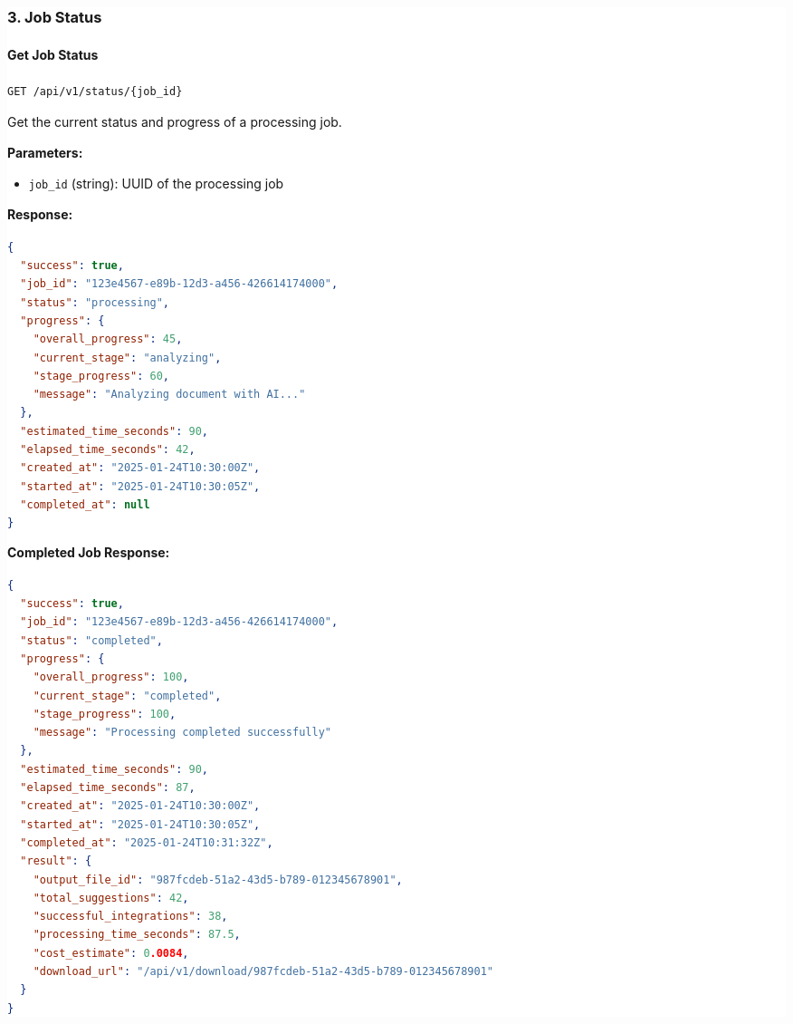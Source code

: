 ### 3. Job Status

#### Get Job Status
```http
GET /api/v1/status/{job_id}
```

Get the current status and progress of a processing job.

**Parameters:**
- `job_id` (string): UUID of the processing job

**Response:**
```json
{
  "success": true,
  "job_id": "123e4567-e89b-12d3-a456-426614174000",
  "status": "processing",
  "progress": {
    "overall_progress": 45,
    "current_stage": "analyzing",
    "stage_progress": 60,
    "message": "Analyzing document with AI..."
  },
  "estimated_time_seconds": 90,
  "elapsed_time_seconds": 42,
  "created_at": "2025-01-24T10:30:00Z",
  "started_at": "2025-01-24T10:30:05Z",
  "completed_at": null
}
```

**Completed Job Response:**
```json
{
  "success": true,
  "job_id": "123e4567-e89b-12d3-a456-426614174000",
  "status": "completed",
  "progress": {
    "overall_progress": 100,
    "current_stage": "completed",
    "stage_progress": 100,
    "message": "Processing completed successfully"
  },
  "estimated_time_seconds": 90,
  "elapsed_time_seconds": 87,
  "created_at": "2025-01-24T10:30:00Z",
  "started_at": "2025-01-24T10:30:05Z",
  "completed_at": "2025-01-24T10:31:32Z",
  "result": {
    "output_file_id": "987fcdeb-51a2-43d5-b789-012345678901",
    "total_suggestions": 42,
    "successful_integrations": 38,
    "processing_time_seconds": 87.5,
    "cost_estimate": 0.0084,
    "download_url": "/api/v1/download/987fcdeb-51a2-43d5-b789-012345678901"
  }
}
```
